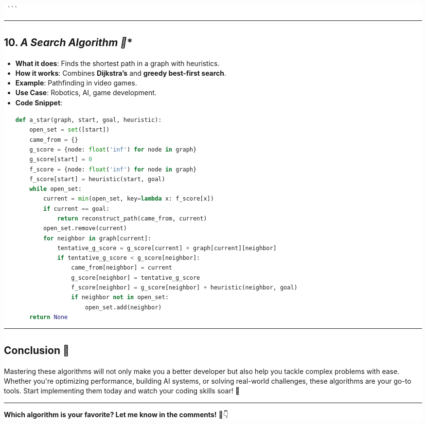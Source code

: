      ```

---

## 10. **A* Search Algorithm 🎯**
   - **What it does**: Finds the shortest path in a graph with heuristics.
   - **How it works**: Combines **Dijkstra’s** and **greedy best-first search**.
   - **Example**: Pathfinding in video games.
   - **Use Case**: Robotics, AI, game development.
   - **Code Snippet**:
     ```python
     def a_star(graph, start, goal, heuristic):
         open_set = set([start])
         came_from = {}
         g_score = {node: float('inf') for node in graph}
         g_score[start] = 0
         f_score = {node: float('inf') for node in graph}
         f_score[start] = heuristic(start, goal)
         while open_set:
             current = min(open_set, key=lambda x: f_score[x])
             if current == goal:
                 return reconstruct_path(came_from, current)
             open_set.remove(current)
             for neighbor in graph[current]:
                 tentative_g_score = g_score[current] + graph[current][neighbor]
                 if tentative_g_score < g_score[neighbor]:
                     came_from[neighbor] = current
                     g_score[neighbor] = tentative_g_score
                     f_score[neighbor] = g_score[neighbor] + heuristic(neighbor, goal)
                     if neighbor not in open_set:
                         open_set.add(neighbor)
         return None
     ```

---

## **Conclusion** 🎉
Mastering these algorithms will not only make you a better developer but also help you tackle complex problems with ease. Whether you're optimizing performance, building AI systems, or solving real-world challenges, these algorithms are your go-to tools. Start implementing them today and watch your coding skills soar! 🚀

---

**Which algorithm is your favorite? Let me know in the comments!** 💬👇

